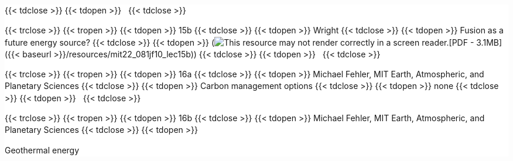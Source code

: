 {{< tdclose >}}
{{< tdopen >}}
 
{{< tdclose >}}

{{< trclose >}}
{{< tropen >}}
{{< tdopen >}}
15b
{{< tdclose >}}
{{< tdopen >}}
Wright
{{< tdclose >}}
{{< tdopen >}}
Fusion as a future energy source?
{{< tdclose >}}
{{< tdopen >}}
(![This resource may not render correctly in a screen reader.](/images/inacessible.gif)[PDF - 3.1MB]({{< baseurl >}}/resources/mit22_081jf10_lec15b))
{{< tdclose >}}
{{< tdopen >}}
 
{{< tdclose >}}

{{< trclose >}}
{{< tropen >}}
{{< tdopen >}}
16a
{{< tdclose >}}
{{< tdopen >}}
Michael Fehler, MIT Earth, Atmospheric, and Planetary Sciences
{{< tdclose >}}
{{< tdopen >}}
Carbon management options
{{< tdclose >}}
{{< tdopen >}}
none
{{< tdclose >}}
{{< tdopen >}}
 
{{< tdclose >}}

{{< trclose >}}
{{< tropen >}}
{{< tdopen >}}
16b
{{< tdclose >}}
{{< tdopen >}}
Michael Fehler, MIT Earth, Atmospheric, and Planetary Sciences
{{< tdclose >}}
{{< tdopen >}}


Geothermal energy
